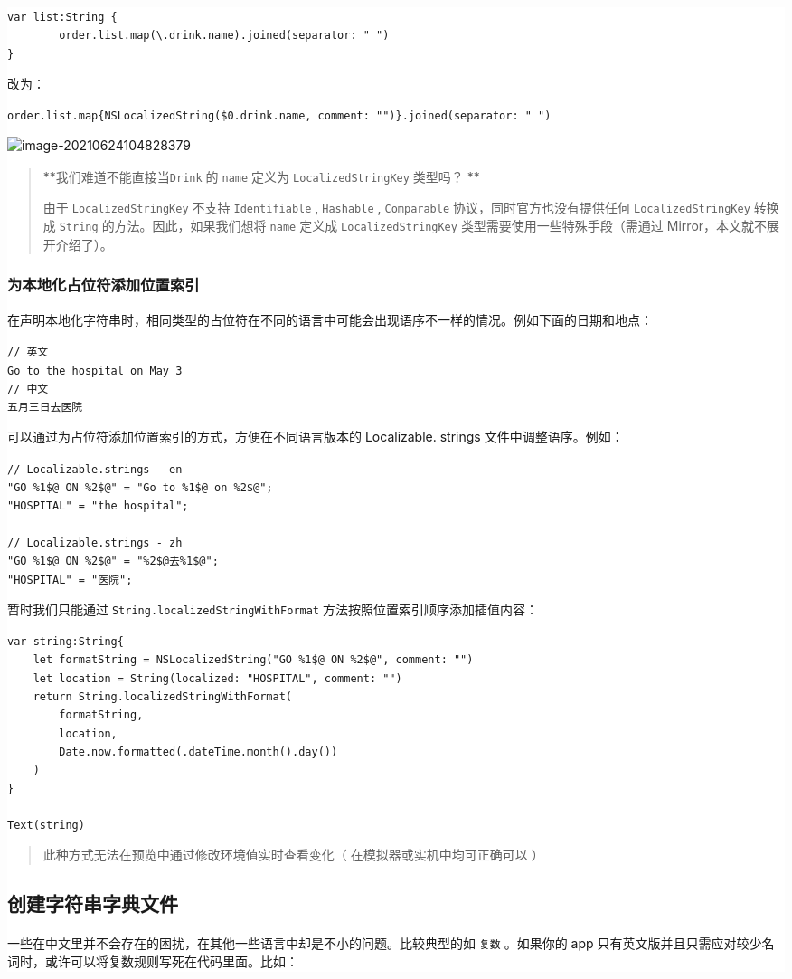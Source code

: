     var list:String {
            order.list.map(\.drink.name).joined(separator: " ")
    }

改为：

    order.list.map{NSLocalizedString($0.drink.name, comment: "")}.joined(separator: " ")

![image-20210624104828379](https://cdn.fatbobman.com/image-20210624104828379-4502909.png)

> **我们难道不能直接当`Drink` 的 `name` 定义为 `LocalizedStringKey` 类型吗？ **
>
> 由于 `LocalizedStringKey` 不支持 `Identifiable` , `Hashable` , `Comparable` 协议，同时官方也没有提供任何 `LocalizedStringKey` 转换成 `String` 的方法。因此，如果我们想将 `name` 定义成 `LocalizedStringKey` 类型需要使用一些特殊手段（需通过 Mirror，本文就不展开介绍了）。

### 为本地化占位符添加位置索引

在声明本地化字符串时，相同类型的占位符在不同的语言中可能会出现语序不一样的情况。例如下面的日期和地点：

    // 英文
    Go to the hospital on May 3
    // 中文
    五月三日去医院

可以通过为占位符添加位置索引的方式，方便在不同语言版本的 Localizable. strings 文件中调整语序。例如：

    // Localizable.strings - en
    "GO %1$@ ON %2$@" = "Go to %1$@ on %2$@";
    "HOSPITAL" = "the hospital";

    // Localizable.strings - zh
    "GO %1$@ ON %2$@" = "%2$@去%1$@";
    "HOSPITAL" = "医院";

暂时我们只能通过 `String.localizedStringWithFormat` 方法按照位置索引顺序添加插值内容：

    var string:String{
        let formatString = NSLocalizedString("GO %1$@ ON %2$@", comment: "")
        let location = String(localized: "HOSPITAL", comment: "")
        return String.localizedStringWithFormat(
            formatString,
            location,
            Date.now.formatted(.dateTime.month().day())
        )
    }

    Text(string)

> 此种方式无法在预览中通过修改环境值实时查看变化（ 在模拟器或实机中均可正确可以 ）

## 创建字符串字典文件

一些在中文里并不会存在的困扰，在其他一些语言中却是不小的问题。比较典型的如 `复数` 。如果你的 app
只有英文版并且只需应对较少名词时，或许可以将复数规则写死在代码里面。比如：
